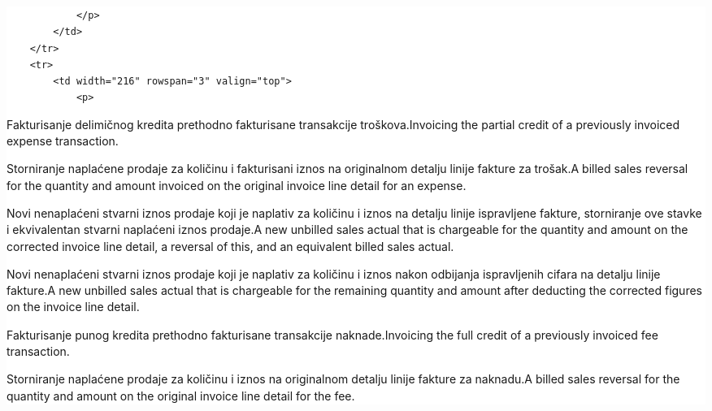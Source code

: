                 </p>
            </td>
        </tr>
        <tr>
            <td width="216" rowspan="3" valign="top">
                <p>
<span data-ttu-id="433a3-148">Fakturisanje delimičnog kredita prethodno fakturisane transakcije troškova.</span><span class="sxs-lookup"><span data-stu-id="433a3-148">Invoicing the partial credit of a previously invoiced expense transaction.</span></span>
                </p>
            </td>
            <td width="408" valign="top">
                <p>
<span data-ttu-id="433a3-149">Storniranje naplaćene prodaje za količinu i fakturisani iznos na originalnom detalju linije fakture za trošak.</span><span class="sxs-lookup"><span data-stu-id="433a3-149">A billed sales reversal for the quantity and amount invoiced on the original invoice line detail for an expense.</span></span>
                </p>
            </td>
        </tr>
        <tr>
            <td width="408" valign="top">
                <p>
<span data-ttu-id="433a3-150">Novi nenaplaćeni stvarni iznos prodaje koji je naplativ za količinu i iznos na detalju linije ispravljene fakture, storniranje ove stavke i ekvivalentan stvarni naplaćeni iznos prodaje.</span><span class="sxs-lookup"><span data-stu-id="433a3-150">A new unbilled sales actual that is chargeable for the quantity and amount on the corrected invoice line detail, a reversal of this, and an equivalent billed sales actual.</span></span>
                </p>
            </td>
        </tr>
        <tr>
            <td width="408" valign="top">
                <p>
<span data-ttu-id="433a3-151">Novi nenaplaćeni stvarni iznos prodaje koji je naplativ za količinu i iznos nakon odbijanja ispravljenih cifara na detalju linije fakture.</span><span class="sxs-lookup"><span data-stu-id="433a3-151">A new unbilled sales actual that is chargeable for the remaining quantity and amount after deducting the corrected figures on the invoice line detail.</span></span>
                </p>
            </td>
        </tr>
        <tr>
            <td width="216" rowspan="2" valign="top">
                <p>
<span data-ttu-id="433a3-152">Fakturisanje punog kredita prethodno fakturisane transakcije naknade.</span><span class="sxs-lookup"><span data-stu-id="433a3-152">Invoicing the full credit of a previously invoiced fee transaction.</span></span>
                </p>
            </td>
            <td width="408" valign="top">
                <p>
<span data-ttu-id="433a3-153">Storniranje naplaćene prodaje za količinu i iznos na originalnom detalju linije fakture za naknadu.</span><span class="sxs-lookup"><span data-stu-id="433a3-153">A billed sales reversal for the quantity and amount on the original invoice line detail for the fee.</span></span>
                </p>
            </td>
        </tr>
        <tr>
            <td width="408" valign="top">
                <p>